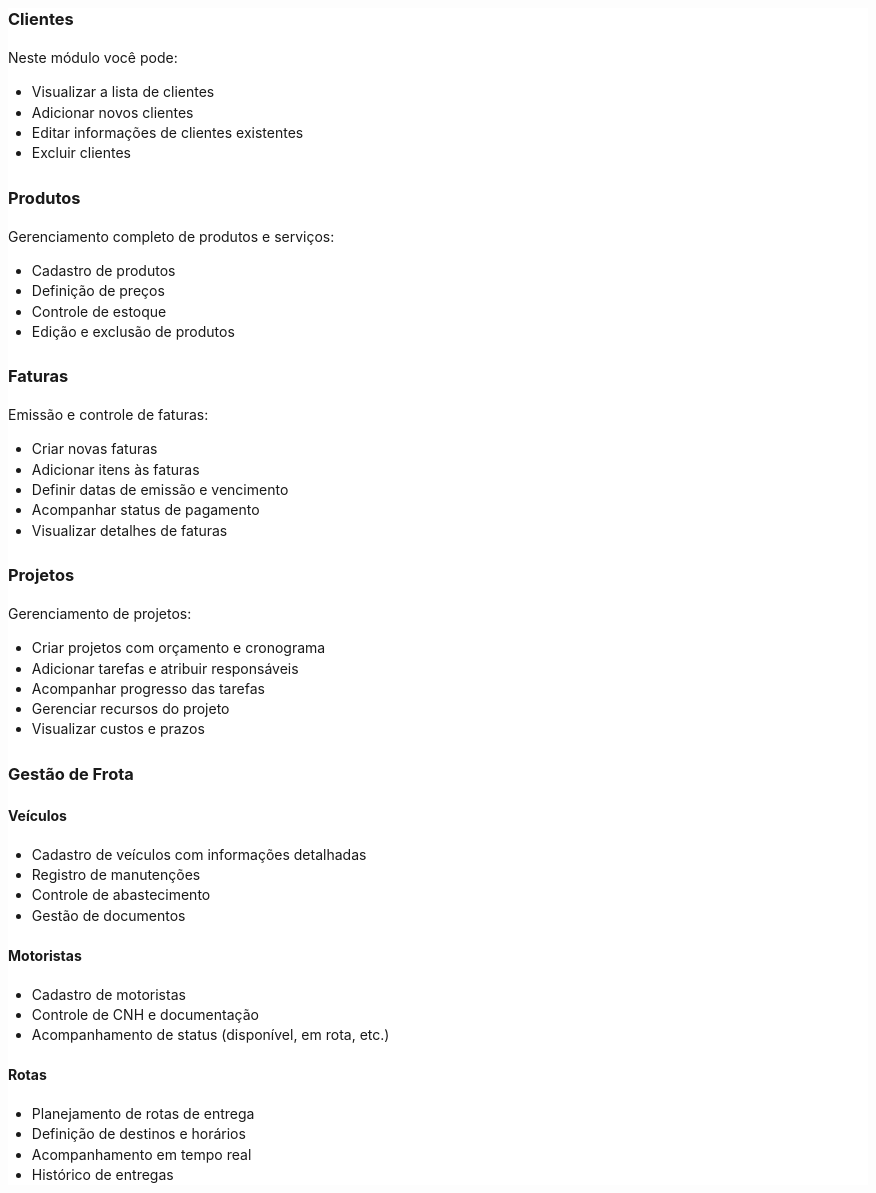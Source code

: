 ### Clientes

Neste módulo você pode:
- Visualizar a lista de clientes
- Adicionar novos clientes
- Editar informações de clientes existentes
- Excluir clientes

### Produtos

Gerenciamento completo de produtos e serviços:
- Cadastro de produtos
- Definição de preços
- Controle de estoque
- Edição e exclusão de produtos

### Faturas

Emissão e controle de faturas:
- Criar novas faturas
- Adicionar itens às faturas
- Definir datas de emissão e vencimento
- Acompanhar status de pagamento
- Visualizar detalhes de faturas

### Projetos

Gerenciamento de projetos:
- Criar projetos com orçamento e cronograma
- Adicionar tarefas e atribuir responsáveis
- Acompanhar progresso das tarefas
- Gerenciar recursos do projeto
- Visualizar custos e prazos

### Gestão de Frota

#### Veículos
- Cadastro de veículos com informações detalhadas
- Registro de manutenções
- Controle de abastecimento
- Gestão de documentos

#### Motoristas
- Cadastro de motoristas
- Controle de CNH e documentação
- Acompanhamento de status (disponível, em rota, etc.)

#### Rotas
- Planejamento de rotas de entrega
- Definição de destinos e horários
- Acompanhamento em tempo real
- Histórico de entregas
